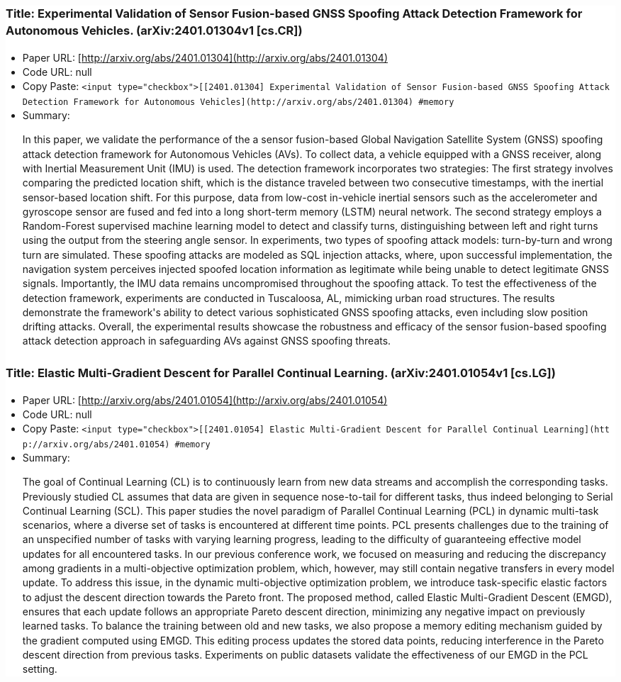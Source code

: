 ### Title: Experimental Validation of Sensor Fusion-based GNSS Spoofing Attack Detection Framework for Autonomous Vehicles. (arXiv:2401.01304v1 [cs.CR])
* Paper URL: [http://arxiv.org/abs/2401.01304](http://arxiv.org/abs/2401.01304)
* Code URL: null
* Copy Paste: `<input type="checkbox">[[2401.01304] Experimental Validation of Sensor Fusion-based GNSS Spoofing Attack Detection Framework for Autonomous Vehicles](http://arxiv.org/abs/2401.01304) #memory`
* Summary: <p>In this paper, we validate the performance of the a sensor fusion-based
Global Navigation Satellite System (GNSS) spoofing attack detection framework
for Autonomous Vehicles (AVs). To collect data, a vehicle equipped with a GNSS
receiver, along with Inertial Measurement Unit (IMU) is used. The detection
framework incorporates two strategies: The first strategy involves comparing
the predicted location shift, which is the distance traveled between two
consecutive timestamps, with the inertial sensor-based location shift. For this
purpose, data from low-cost in-vehicle inertial sensors such as the
accelerometer and gyroscope sensor are fused and fed into a long short-term
memory (LSTM) neural network. The second strategy employs a Random-Forest
supervised machine learning model to detect and classify turns, distinguishing
between left and right turns using the output from the steering angle sensor.
In experiments, two types of spoofing attack models: turn-by-turn and wrong
turn are simulated. These spoofing attacks are modeled as SQL injection
attacks, where, upon successful implementation, the navigation system perceives
injected spoofed location information as legitimate while being unable to
detect legitimate GNSS signals. Importantly, the IMU data remains uncompromised
throughout the spoofing attack. To test the effectiveness of the detection
framework, experiments are conducted in Tuscaloosa, AL, mimicking urban road
structures. The results demonstrate the framework's ability to detect various
sophisticated GNSS spoofing attacks, even including slow position drifting
attacks. Overall, the experimental results showcase the robustness and efficacy
of the sensor fusion-based spoofing attack detection approach in safeguarding
AVs against GNSS spoofing threats.
</p>

### Title: Elastic Multi-Gradient Descent for Parallel Continual Learning. (arXiv:2401.01054v1 [cs.LG])
* Paper URL: [http://arxiv.org/abs/2401.01054](http://arxiv.org/abs/2401.01054)
* Code URL: null
* Copy Paste: `<input type="checkbox">[[2401.01054] Elastic Multi-Gradient Descent for Parallel Continual Learning](http://arxiv.org/abs/2401.01054) #memory`
* Summary: <p>The goal of Continual Learning (CL) is to continuously learn from new data
streams and accomplish the corresponding tasks. Previously studied CL assumes
that data are given in sequence nose-to-tail for different tasks, thus indeed
belonging to Serial Continual Learning (SCL). This paper studies the novel
paradigm of Parallel Continual Learning (PCL) in dynamic multi-task scenarios,
where a diverse set of tasks is encountered at different time points. PCL
presents challenges due to the training of an unspecified number of tasks with
varying learning progress, leading to the difficulty of guaranteeing effective
model updates for all encountered tasks. In our previous conference work, we
focused on measuring and reducing the discrepancy among gradients in a
multi-objective optimization problem, which, however, may still contain
negative transfers in every model update. To address this issue, in the dynamic
multi-objective optimization problem, we introduce task-specific elastic
factors to adjust the descent direction towards the Pareto front. The proposed
method, called Elastic Multi-Gradient Descent (EMGD), ensures that each update
follows an appropriate Pareto descent direction, minimizing any negative impact
on previously learned tasks. To balance the training between old and new tasks,
we also propose a memory editing mechanism guided by the gradient computed
using EMGD. This editing process updates the stored data points, reducing
interference in the Pareto descent direction from previous tasks. Experiments
on public datasets validate the effectiveness of our EMGD in the PCL setting.
</p>
